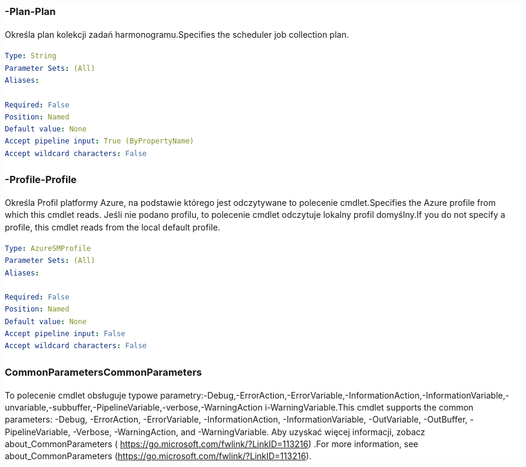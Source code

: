 ### <span data-ttu-id="fcfbb-145">-Plan</span><span class="sxs-lookup"><span data-stu-id="fcfbb-145">-Plan</span></span>
<span data-ttu-id="fcfbb-146">Określa plan kolekcji zadań harmonogramu.</span><span class="sxs-lookup"><span data-stu-id="fcfbb-146">Specifies the scheduler job collection plan.</span></span>

```yaml
Type: String
Parameter Sets: (All)
Aliases: 

Required: False
Position: Named
Default value: None
Accept pipeline input: True (ByPropertyName)
Accept wildcard characters: False
```

### <span data-ttu-id="fcfbb-147">-Profile</span><span class="sxs-lookup"><span data-stu-id="fcfbb-147">-Profile</span></span>
<span data-ttu-id="fcfbb-148">Określa Profil platformy Azure, na podstawie którego jest odczytywane to polecenie cmdlet.</span><span class="sxs-lookup"><span data-stu-id="fcfbb-148">Specifies the Azure profile from which this cmdlet reads.</span></span>
<span data-ttu-id="fcfbb-149">Jeśli nie podano profilu, to polecenie cmdlet odczytuje lokalny profil domyślny.</span><span class="sxs-lookup"><span data-stu-id="fcfbb-149">If you do not specify a profile, this cmdlet reads from the local default profile.</span></span>

```yaml
Type: AzureSMProfile
Parameter Sets: (All)
Aliases: 

Required: False
Position: Named
Default value: None
Accept pipeline input: False
Accept wildcard characters: False
```

### <span data-ttu-id="fcfbb-150">CommonParameters</span><span class="sxs-lookup"><span data-stu-id="fcfbb-150">CommonParameters</span></span>
<span data-ttu-id="fcfbb-151">To polecenie cmdlet obsługuje typowe parametry:-Debug,-ErrorAction,-ErrorVariable,-InformationAction,-InformationVariable,-unvariable,-subbuffer,-PipelineVariable,-verbose,-WarningAction i-WarningVariable.</span><span class="sxs-lookup"><span data-stu-id="fcfbb-151">This cmdlet supports the common parameters: -Debug, -ErrorAction, -ErrorVariable, -InformationAction, -InformationVariable, -OutVariable, -OutBuffer, -PipelineVariable, -Verbose, -WarningAction, and -WarningVariable.</span></span> <span data-ttu-id="fcfbb-152">Aby uzyskać więcej informacji, zobacz about_CommonParameters ( https://go.microsoft.com/fwlink/?LinkID=113216) .</span><span class="sxs-lookup"><span data-stu-id="fcfbb-152">For more information, see about_CommonParameters (https://go.microsoft.com/fwlink/?LinkID=113216).</span></span>
